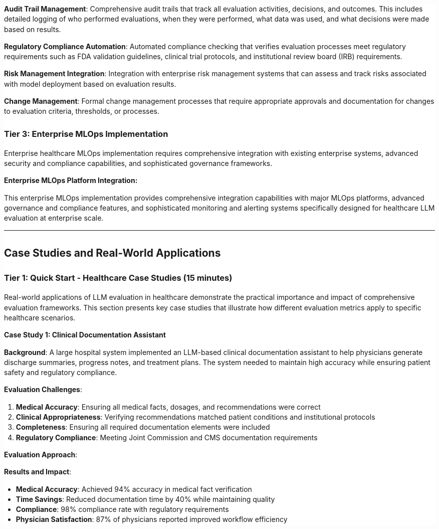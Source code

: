 **Audit Trail Management**: Comprehensive audit trails that track all evaluation activities, decisions, and outcomes. This includes detailed logging of who performed evaluations, when they were performed, what data was used, and what decisions were made based on results.

**Regulatory Compliance Automation**: Automated compliance checking that verifies evaluation processes meet regulatory requirements such as FDA validation guidelines, clinical trial protocols, and institutional review board (IRB) requirements.

**Risk Management Integration**: Integration with enterprise risk management systems that can assess and track risks associated with model deployment based on evaluation results.

**Change Management**: Formal change management processes that require appropriate approvals and documentation for changes to evaluation criteria, thresholds, or processes.

###  Tier 3: Enterprise MLOps Implementation

Enterprise healthcare MLOps implementation requires comprehensive integration with existing enterprise systems, advanced security and compliance capabilities, and sophisticated governance frameworks.

**Enterprise MLOps Platform Integration:**


This enterprise MLOps implementation provides comprehensive integration capabilities with major MLOps platforms, advanced governance and compliance features, and sophisticated monitoring and alerting systems specifically designed for healthcare LLM evaluation at enterprise scale.

---

## Case Studies and Real-World Applications

###  Tier 1: Quick Start - Healthcare Case Studies (15 minutes)

Real-world applications of LLM evaluation in healthcare demonstrate the practical importance and impact of comprehensive evaluation frameworks. This section presents key case studies that illustrate how different evaluation metrics apply to specific healthcare scenarios.

**Case Study 1: Clinical Documentation Assistant**

**Background**: A large hospital system implemented an LLM-based clinical documentation assistant to help physicians generate discharge summaries, progress notes, and treatment plans. The system needed to maintain high accuracy while ensuring patient safety and regulatory compliance.

**Evaluation Challenges**:
1. **Medical Accuracy**: Ensuring all medical facts, dosages, and recommendations were correct
2. **Clinical Appropriateness**: Verifying recommendations matched patient conditions and institutional protocols
3. **Completeness**: Ensuring all required documentation elements were included
4. **Regulatory Compliance**: Meeting Joint Commission and CMS documentation requirements

**Evaluation Approach**:

**Results and Impact**:
- **Medical Accuracy**: Achieved 94% accuracy in medical fact verification
- **Time Savings**: Reduced documentation time by 40% while maintaining quality
- **Compliance**: 98% compliance rate with regulatory requirements
- **Physician Satisfaction**: 87% of physicians reported improved workflow efficiency
